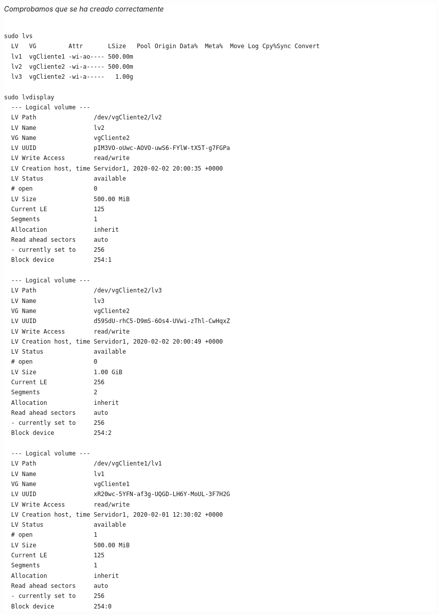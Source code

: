 ###### Comprobamos que se ha creado correctamente
~~~
sudo lvs
  LV   VG         Attr       LSize   Pool Origin Data%  Meta%  Move Log Cpy%Sync Convert
  lv1  vgCliente1 -wi-ao---- 500.00m                                                    
  lv2  vgCliente2 -wi-a----- 500.00m                                                    
  lv3  vgCliente2 -wi-a-----   1.00g                                                    

sudo lvdisplay
  --- Logical volume ---
  LV Path                /dev/vgCliente2/lv2
  LV Name                lv2
  VG Name                vgCliente2
  LV UUID                pIM3VO-oUwc-AOVO-uwS6-FYlW-tX5T-g7FGPa
  LV Write Access        read/write
  LV Creation host, time Servidor1, 2020-02-02 20:00:35 +0000
  LV Status              available
  # open                 0
  LV Size                500.00 MiB
  Current LE             125
  Segments               1
  Allocation             inherit
  Read ahead sectors     auto
  - currently set to     256
  Block device           254:1
   
  --- Logical volume ---
  LV Path                /dev/vgCliente2/lv3
  LV Name                lv3
  VG Name                vgCliente2
  LV UUID                d59SdU-rhC5-D9mS-6Os4-UVwi-zThl-CwHqxZ
  LV Write Access        read/write
  LV Creation host, time Servidor1, 2020-02-02 20:00:49 +0000
  LV Status              available
  # open                 0
  LV Size                1.00 GiB
  Current LE             256
  Segments               2
  Allocation             inherit
  Read ahead sectors     auto
  - currently set to     256
  Block device           254:2
   
  --- Logical volume ---
  LV Path                /dev/vgCliente1/lv1
  LV Name                lv1
  VG Name                vgCliente1
  LV UUID                xR20wc-5YFN-af3g-UQGD-LH6Y-MoUL-3F7H2G
  LV Write Access        read/write
  LV Creation host, time Servidor1, 2020-02-01 12:30:02 +0000
  LV Status              available
  # open                 1
  LV Size                500.00 MiB
  Current LE             125
  Segments               1
  Allocation             inherit
  Read ahead sectors     auto
  - currently set to     256
  Block device           254:0
~~~

